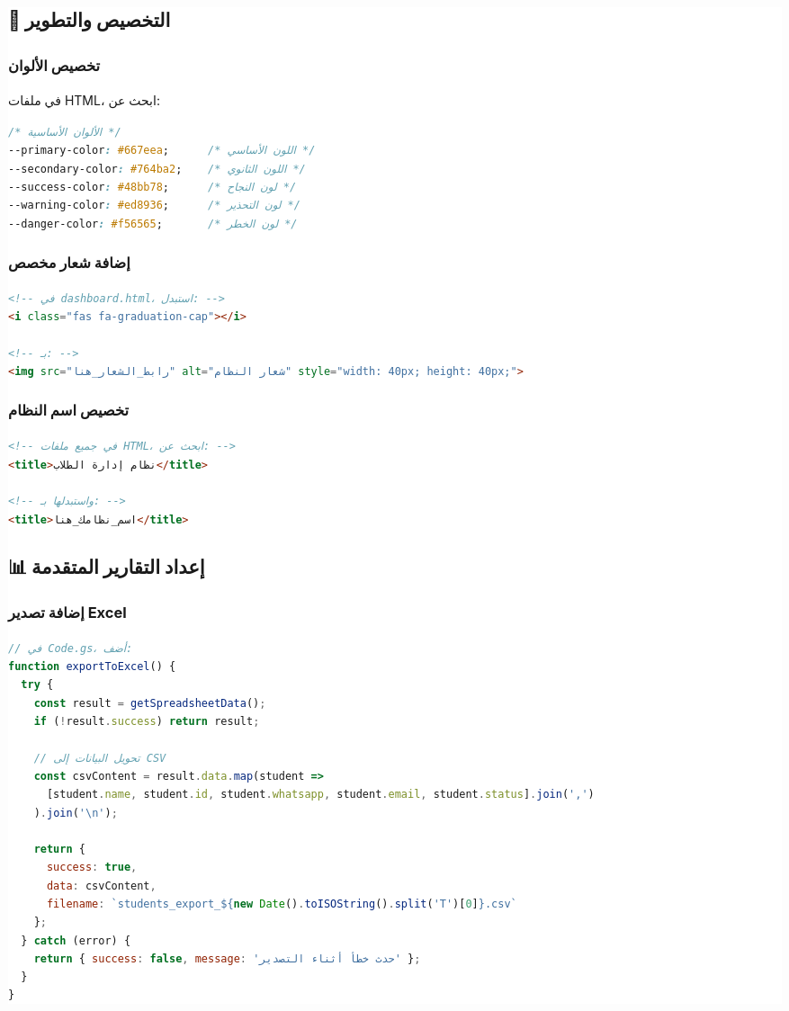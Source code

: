 ## 🔧 التخصيص والتطوير

### تخصيص الألوان
في ملفات HTML، ابحث عن:
```css
/* الألوان الأساسية */
--primary-color: #667eea;      /* اللون الأساسي */
--secondary-color: #764ba2;    /* اللون الثانوي */
--success-color: #48bb78;      /* لون النجاح */
--warning-color: #ed8936;      /* لون التحذير */
--danger-color: #f56565;       /* لون الخطر */
```

### إضافة شعار مخصص
```html
<!-- في dashboard.html، استبدل: -->
<i class="fas fa-graduation-cap"></i>

<!-- بـ: -->
<img src="رابط_الشعار_هنا" alt="شعار النظام" style="width: 40px; height: 40px;">
```

### تخصيص اسم النظام
```html
<!-- في جميع ملفات HTML، ابحث عن: -->
<title>نظام إدارة الطلاب</title>

<!-- واستبدلها بـ: -->
<title>اسم_نظامك_هنا</title>
```

## 📊 إعداد التقارير المتقدمة

### إضافة تصدير Excel
```javascript
// في Code.gs، أضف:
function exportToExcel() {
  try {
    const result = getSpreadsheetData();
    if (!result.success) return result;
    
    // تحويل البيانات إلى CSV
    const csvContent = result.data.map(student => 
      [student.name, student.id, student.whatsapp, student.email, student.status].join(',')
    ).join('\n');
    
    return { 
      success: true, 
      data: csvContent,
      filename: `students_export_${new Date().toISOString().split('T')[0]}.csv`
    };
  } catch (error) {
    return { success: false, message: 'حدث خطأ أثناء التصدير' };
  }
}
```

